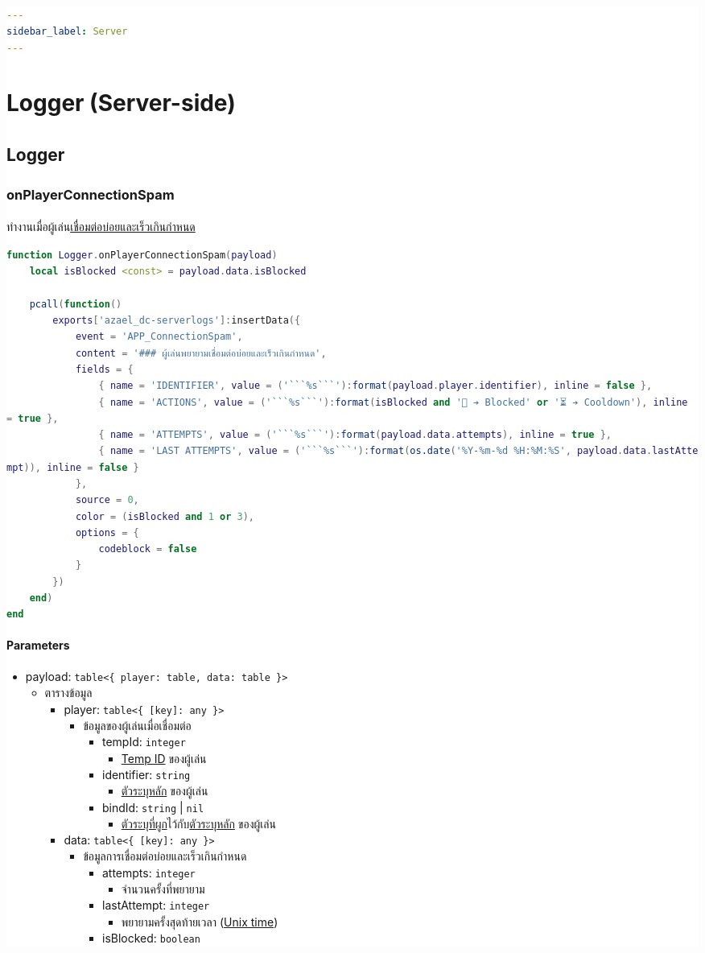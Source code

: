 ```yaml
---
sidebar_label: Server
---
```


# Logger (Server-side)

## Logger

### onPlayerConnectionSpam

ทำงานเมื่อผู้เล่น[เชื่อมต่อบ่อยและเร็วเกินกำหนด](../../config/core.md#connectionattemptlimit)

```lua title="บรรทัดที่ 16"
function Logger.onPlayerConnectionSpam(payload)
    local isBlocked <const> = payload.data.isBlocked
    
    pcall(function()
        exports['azael_dc-serverlogs']:insertData({
            event = 'APP_ConnectionSpam',
            content = '### ผู้เล่นพยายามเชื่อมต่อบ่อยและเร็วเกินกำหนด',
            fields = {
                { name = 'IDENTIFIER', value = ('```%s```'):format(payload.player.identifier), inline = false },
                { name = 'ACTIONS', value = ('```%s```'):format(isBlocked and '🚫 ➔ Blocked' or '⏳ ➔ Cooldown'), inline = true },
                { name = 'ATTEMPTS', value = ('```%s```'):format(payload.data.attempts), inline = true },
                { name = 'LAST ATTEMPTS', value = ('```%s```'):format(os.date('%Y-%m-%d %H:%M:%S', payload.data.lastAttempt)), inline = false }
            },
            source = 0,
            color = (isBlocked and 1 or 3),
            options = {
                codeblock = false
            }
        })
    end)
end
```

#### Parameters

- payload: `table<{ player: table, data: table }>`
    - ตารางข้อมูล
        - player: `table<{ [key]: any }>`
            - ข้อมูลของผู้เล่นเมื่อเชื่อมต่อ
                - tempId: `integer`
                    - [Temp ID](https://docs.fivem.net/docs/scripting-reference/events/list/playerconnecting/#parameters) ของผู้เล่น 
                - identifier: `string`
                    - [ตัวระบุหลัก](../../config/core.md#identifiertype) ของผู้เล่น
                - bindId: `string` | `nil`
                    - [ตัวระบุที่ผูก](../../config/core.md#bindidentifier)ไว้กับ[ตัวระบุหลัก](../../config/core.md#identifiertype) ของผู้เล่น
        - data: `table<{ [key]: any }>`
            - ข้อมูลการเชื่อมต่อบ่อยและเร็วเกินกำหนด
                - attempts: `integer`
                    - จำนวนครั้งที่พยายาม
                - lastAttempt: `integer`
                    - พยายามครั้งสุดท้ายเวลา ([Unix time](https://en.wikipedia.org/wiki/Unix_time))
                - isBlocked: `boolean`